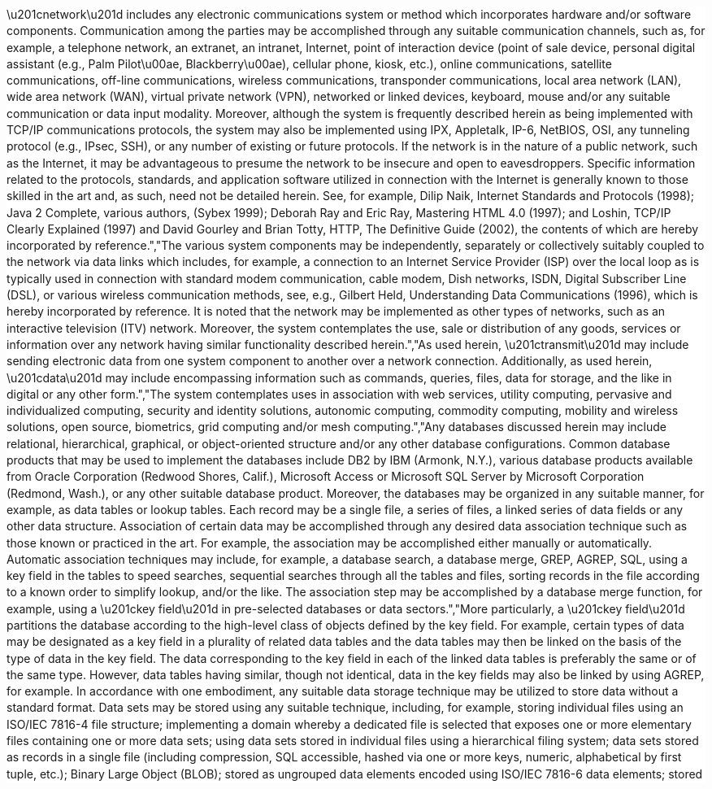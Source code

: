 \u201cnetwork\u201d includes any electronic communications system or method which incorporates hardware and\/or software components. Communication among the parties may be accomplished through any suitable communication channels, such as, for example, a telephone network, an extranet, an intranet, Internet, point of interaction device (point of sale device, personal digital assistant (e.g., Palm Pilot\u00ae, Blackberry\u00ae), cellular phone, kiosk, etc.), online communications, satellite communications, off-line communications, wireless communications, transponder communications, local area network (LAN), wide area network (WAN), virtual private network (VPN), networked or linked devices, keyboard, mouse and\/or any suitable communication or data input modality. Moreover, although the system is frequently described herein as being implemented with TCP\/IP communications protocols, the system may also be implemented using IPX, Appletalk, IP-6, NetBIOS, OSI, any tunneling protocol (e.g., IPsec, SSH), or any number of existing or future protocols. If the network is in the nature of a public network, such as the Internet, it may be advantageous to presume the network to be insecure and open to eavesdroppers. Specific information related to the protocols, standards, and application software utilized in connection with the Internet is generally known to those skilled in the art and, as such, need not be detailed herein. See, for example, Dilip Naik, Internet Standards and Protocols (1998); Java 2 Complete, various authors, (Sybex 1999); Deborah Ray and Eric Ray, Mastering HTML 4.0 (1997); and Loshin, TCP\/IP Clearly Explained (1997) and David Gourley and Brian Totty, HTTP, The Definitive Guide (2002), the contents of which are hereby incorporated by reference.","The various system components may be independently, separately or collectively suitably coupled to the network via data links which includes, for example, a connection to an Internet Service Provider (ISP) over the local loop as is typically used in connection with standard modem communication, cable modem, Dish networks, ISDN, Digital Subscriber Line (DSL), or various wireless communication methods, see, e.g., Gilbert Held, Understanding Data Communications (1996), which is hereby incorporated by reference. It is noted that the network may be implemented as other types of networks, such as an interactive television (ITV) network. Moreover, the system contemplates the use, sale or distribution of any goods, services or information over any network having similar functionality described herein.","As used herein, \u201ctransmit\u201d may include sending electronic data from one system component to another over a network connection. Additionally, as used herein, \u201cdata\u201d may include encompassing information such as commands, queries, files, data for storage, and the like in digital or any other form.","The system contemplates uses in association with web services, utility computing, pervasive and individualized computing, security and identity solutions, autonomic computing, commodity computing, mobility and wireless solutions, open source, biometrics, grid computing and\/or mesh computing.","Any databases discussed herein may include relational, hierarchical, graphical, or object-oriented structure and\/or any other database configurations. Common database products that may be used to implement the databases include DB2 by IBM (Armonk, N.Y.), various database products available from Oracle Corporation (Redwood Shores, Calif.), Microsoft Access or Microsoft SQL Server by Microsoft Corporation (Redmond, Wash.), or any other suitable database product. Moreover, the databases may be organized in any suitable manner, for example, as data tables or lookup tables. Each record may be a single file, a series of files, a linked series of data fields or any other data structure. Association of certain data may be accomplished through any desired data association technique such as those known or practiced in the art. For example, the association may be accomplished either manually or automatically. Automatic association techniques may include, for example, a database search, a database merge, GREP, AGREP, SQL, using a key field in the tables to speed searches, sequential searches through all the tables and files, sorting records in the file according to a known order to simplify lookup, and\/or the like. The association step may be accomplished by a database merge function, for example, using a \u201ckey field\u201d in pre-selected databases or data sectors.","More particularly, a \u201ckey field\u201d partitions the database according to the high-level class of objects defined by the key field. For example, certain types of data may be designated as a key field in a plurality of related data tables and the data tables may then be linked on the basis of the type of data in the key field. The data corresponding to the key field in each of the linked data tables is preferably the same or of the same type. However, data tables having similar, though not identical, data in the key fields may also be linked by using AGREP, for example. In accordance with one embodiment, any suitable data storage technique may be utilized to store data without a standard format. Data sets may be stored using any suitable technique, including, for example, storing individual files using an ISO\/IEC 7816-4 file structure; implementing a domain whereby a dedicated file is selected that exposes one or more elementary files containing one or more data sets; using data sets stored in individual files using a hierarchical filing system; data sets stored as records in a single file (including compression, SQL accessible, hashed via one or more keys, numeric, alphabetical by first tuple, etc.); Binary Large Object (BLOB); stored as ungrouped data elements encoded using ISO\/IEC 7816-6 data elements; stored